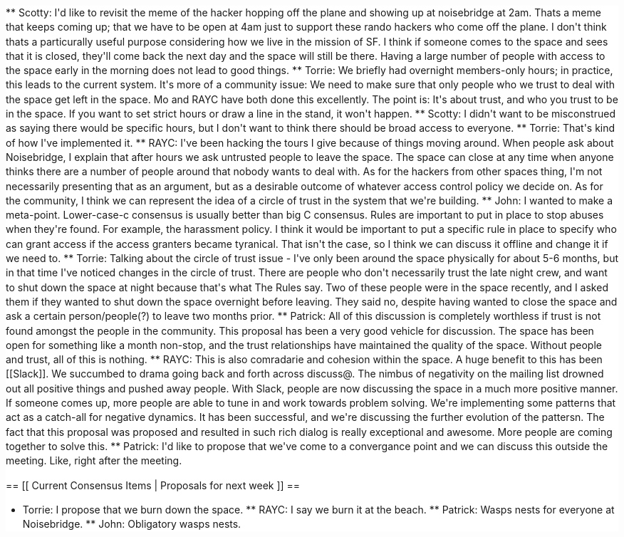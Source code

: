 ** Scotty: I'd like to revisit the meme of the hacker hopping off the plane and showing up at noisebridge at 2am. Thats a meme that keeps coming up; that we have to be open at 4am just to support these rando hackers who come off the plane. I don't think thats a particurally useful purpose considering how we live in the mission of SF. I think if someone comes to the space and sees that it is closed, they'll come back the next day and the space will still be there. Having a large number of people with access to the space early in the morning does not lead to good things.
** Torrie: We briefly had overnight members-only hours; in practice, this leads to the current system. It's more of a community issue: We need to make sure that only people who we trust to deal with the space get left in the space. Mo and RAYC have both done this excellently. The point is: It's about trust, and who you trust to be in the space. If you want to set strict hours or draw a line in the stand, it won't happen. 
** Scotty: I didn't want to be misconstrued as saying there would be specific hours, but I don't want to think there should be broad access to everyone.
** Torrie: That's kind of how I've implemented it.
** RAYC: I've been hacking the tours I give because of things moving around. When people ask about Noisebridge, I explain that after hours we ask untrusted people to leave the space. The space can close at any time when anyone thinks there are a number of people around that nobody wants to deal with. As for the hackers from other spaces thing, I'm not necessarily presenting that as an argument, but as a desirable outcome of whatever access control policy we decide on. As for the community, I think we can represent the idea of a circle of trust in the system that we're building.
** John: I wanted to make a meta-point. Lower-case-c consensus is usually better than big C consensus. Rules are important to put in place to stop abuses when they're found. For example, the harassment policy. I think it would be important to put a specific rule in place to specify who can grant access if the access granters became tyranical. That isn't the case, so I think we can discuss it offline and change it if we need to.
** Torrie: Talking about the circle of trust issue - I've only been around the space physically for about 5-6 months, but in that time I've noticed changes in the circle of trust. There are people who don't necessarily trust the late night crew, and want to shut down the space at night because that's what The Rules say. Two of these people were in the space recently, and I asked them if they wanted to shut down the space overnight before leaving. They said no, despite having wanted to close the space and ask a certain person/people(?) to leave two months prior.
** Patrick: All of this discussion is completely worthless if trust is not found amongst the people in the community. This proposal has been a very good vehicle for discussion. The space has been open for something like a month non-stop, and the trust relationships have maintained the quality of the space. Without people and trust, all of this is nothing.
** RAYC: This is also comradarie and cohesion within the space. A huge benefit to this has been [[Slack]]. We succumbed to drama going back and forth across discuss@. The nimbus of negativity on the mailing list drowned out all positive things and pushed away people. With Slack, people are now discussing the space in a much more positive manner. If someone comes up, more people are able to tune in and work towards problem solving. We're implementing some patterns that act as a catch-all for negative dynamics. It has been successful, and we're discussing the further evolution of the pattersn. The fact that this proposal was proposed and resulted in such rich dialog is really exceptional and awesome. More people are coming together to solve this.
** Patrick: I'd like to propose that we've come to a convergance point and we can discuss this outside the meeting. Like, right after the meeting.

== [[ Current Consensus Items | Proposals for next week ]] ==

* Torrie: I propose that we burn down the space.
** RAYC: I say we burn it at the beach.
** Patrick: Wasps nests for everyone at Noisebridge.
** John: Obligatory wasps nests.

